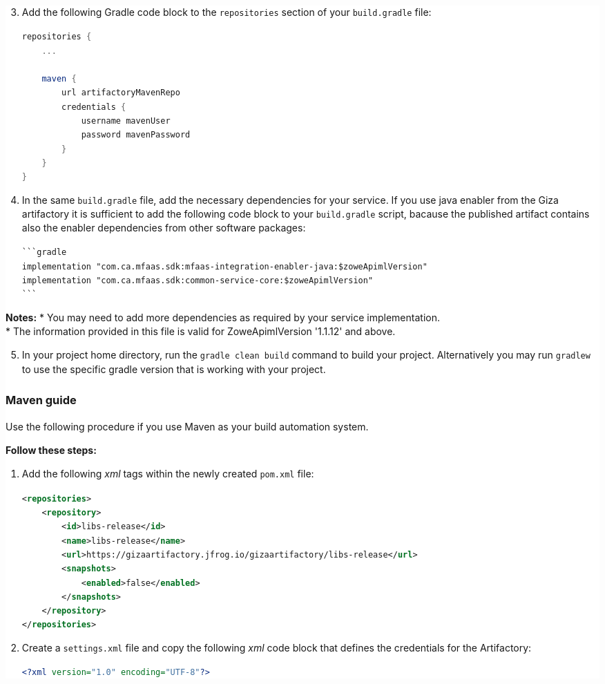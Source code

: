 3. Add the following Gradle code block to the `repositories` section of your `build.gradle` file:

    ```gradle
    repositories {
        ...

        maven {
            url artifactoryMavenRepo
            credentials {
                username mavenUser
                password mavenPassword
            }
        }
    }
    ```
4.  In the same `build.gradle` file, add the necessary dependencies for your service. If you use java enabler from the Giza artifactory it is sufficient to add the following code block to your `build.gradle` script, bacause the published artifact contains also the enabler dependencies from other software packages:
    
        ```gradle
        implementation "com.ca.mfaas.sdk:mfaas-integration-enabler-java:$zoweApimlVersion"
        implementation "com.ca.mfaas.sdk:common-service-core:$zoweApimlVersion"
        ```    

  **Notes:** 
    * You may need to add more dependencies as required by your service implementation.     
    * The information provided in this file is valid for ZoweApimlVersion '1.1.12' and above.

5. In your project home directory, run the `gradle clean build` command to build your project. 
Alternatively you may run `gradlew` to use the specific gradle version that is working with your project.

### Maven guide

Use the following procedure if you use Maven as your build automation system.

**Follow these steps:**

1. Add the following *xml* tags within the newly created `pom.xml` file:
    ```xml
    <repositories>
        <repository>
            <id>libs-release</id>
            <name>libs-release</name>
            <url>https://gizaartifactory.jfrog.io/gizaartifactory/libs-release</url>
            <snapshots>
                <enabled>false</enabled>
            </snapshots>
        </repository>
    </repositories>
    ```

2. Create a `settings.xml` file and copy the following *xml* code block that defines the credentials for the Artifactory:
    ```xml
   <?xml version="1.0" encoding="UTF-8"?>
